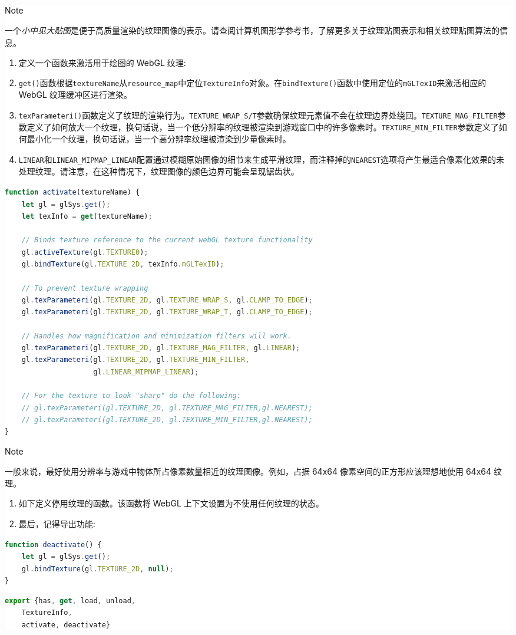 Note

一个*小中见大贴图*是便于高质量渲染的纹理图像的表示。请查阅计算机图形学参考书，了解更多关于纹理贴图表示和相关纹理贴图算法的信息。

1.  定义一个函数来激活用于绘图的 WebGL 纹理:

1.  `get()`函数根据`textureName`从`resource_map`中定位`TextureInfo`对象。在`bindTexture()`函数中使用定位的`mGLTexID`来激活相应的 WebGL 纹理缓冲区进行渲染。

2.  `texParameteri()`函数定义了纹理的渲染行为。`TEXTURE_WRAP_S/T`参数确保纹理元素值不会在纹理边界处绕回。`TEXTURE_MAG_FILTER`参数定义了如何放大一个纹理，换句话说，当一个低分辨率的纹理被渲染到游戏窗口中的许多像素时。`TEXTURE_MIN_FILTER`参数定义了如何最小化一个纹理，换句话说，当一个高分辨率纹理被渲染到少量像素时。

3.  `LINEAR`和`LINEAR_MIPMAP_LINEAR`配置通过模糊原始图像的细节来生成平滑纹理，而注释掉的`NEAREST`选项将产生最适合像素化效果的未处理纹理。请注意，在这种情况下，纹理图像的颜色边界可能会呈现锯齿状。

```js
function activate(textureName) {
    let gl = glSys.get();
    let texInfo = get(textureName);

    // Binds texture reference to the current webGL texture functionality
    gl.activeTexture(gl.TEXTURE0);
    gl.bindTexture(gl.TEXTURE_2D, texInfo.mGLTexID);

    // To prevent texture wrapping
    gl.texParameteri(gl.TEXTURE_2D, gl.TEXTURE_WRAP_S, gl.CLAMP_TO_EDGE);
    gl.texParameteri(gl.TEXTURE_2D, gl.TEXTURE_WRAP_T, gl.CLAMP_TO_EDGE);

    // Handles how magnification and minimization filters will work.
    gl.texParameteri(gl.TEXTURE_2D, gl.TEXTURE_MAG_FILTER, gl.LINEAR);
    gl.texParameteri(gl.TEXTURE_2D, gl.TEXTURE_MIN_FILTER,
                     gl.LINEAR_MIPMAP_LINEAR);

    // For the texture to look "sharp" do the following:
    // gl.texParameteri(gl.TEXTURE_2D, gl.TEXTURE_MAG_FILTER,gl.NEAREST);
    // gl.texParameteri(gl.TEXTURE_2D, gl.TEXTURE_MIN_FILTER,gl.NEAREST);
}

```

Note

一般来说，最好使用分辨率与游戏中物体所占像素数量相近的纹理图像。例如，占据 64x64 像素空间的正方形应该理想地使用 64x64 纹理。

1.  如下定义停用纹理的函数。该函数将 WebGL 上下文设置为不使用任何纹理的状态。

1.  最后，记得导出功能:

```js
function deactivate() {
    let gl = glSys.get();
    gl.bindTexture(gl.TEXTURE_2D, null);
}

```

```js
export {has, get, load, unload,
    TextureInfo,
    activate, deactivate}

```
